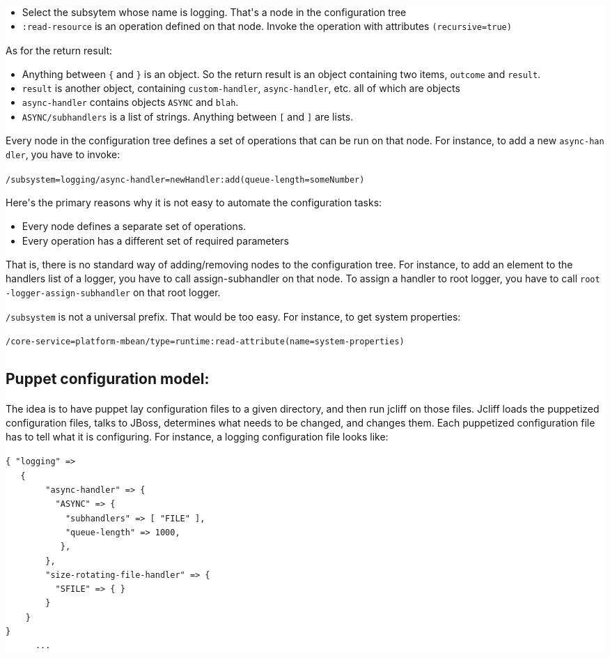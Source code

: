   - Select the subsytem whose name is logging. That's a node in the
  configuration tree
  - `:read-resource` is an operation defined on that node. Invoke the
  operation with attributes `(recursive=true)`

As for the return result:

  - Anything between `{` and `}` is an object. So the return result is an
  object containing two items, `outcome` and `result`.
  - `result` is another object, containing `custom-handler`,
  `async-handler`, etc. all of which are objects
  - `async-handler` contains objects `ASYNC` and `blah`.
  - `ASYNC/subhandlers` is a list of strings. Anything between `[` and `]`
  are lists.

Every node in the configuration tree defines a set of operations that
can be run on that node. For instance, to add a new `async-handler`, you
have to invoke:

    /subsystem=logging/async-handler=newHandler:add(queue-length=someNumber)

Here's the primary reasons why it is not easy to automate the
configuration tasks:

   - Every node defines a separate set of operations.
   - Every operation has a different set of required parameters

That is, there is no standard way of adding/removing nodes to the
configuration tree. For instance, to add an element to the handlers
list of a logger, you have to call assign-subhandler on that node. To
assign a handler to root logger, you have to call
`root-logger-assign-subhandler` on that root logger.

`/subsystem` is not a universal prefix. That would be too easy. For
instance, to get system properties:

    /core-service=platform-mbean/type=runtime:read-attribute(name=system-properties)

## Puppet configuration model:

The idea is to have puppet lay configuration files to a given
directory, and then run jcliff on those files. Jcliff loads the
puppetized configuration files, talks to JBoss, determines what needs
to be changed, and changes them. Each puppetized configuration file
has to tell what it is configuring. For instance, a logging
configuration file looks like:

    { "logging" =>
       {
            "async-handler" => { 
              "ASYNC" => {
                "subhandlers" => [ "FILE" ],
                "queue-length" => 1000,
               },
            },
            "size-rotating-file-handler" => { 
              "SFILE" => { }
            }
        }
    }
          ...
